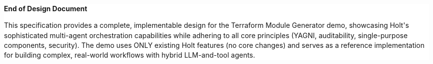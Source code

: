 
**End of Design Document**

This specification provides a complete, implementable design for the Terraform Module Generator demo, showcasing Holt's sophisticated multi-agent orchestration capabilities while adhering to all core principles (YAGNI, auditability, single-purpose components, security). The demo uses ONLY existing Holt features (no core changes) and serves as a reference implementation for building complex, real-world workflows with hybrid LLM-and-tool agents.
